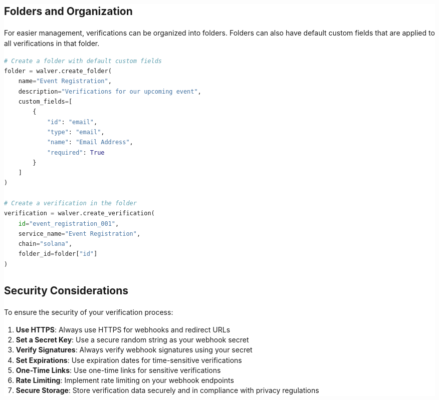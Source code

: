 ## Folders and Organization

For easier management, verifications can be organized into folders. Folders can also have default custom fields that are applied to all verifications in that folder.

```python
# Create a folder with default custom fields
folder = walver.create_folder(
    name="Event Registration",
    description="Verifications for our upcoming event",
    custom_fields=[
        {
            "id": "email",
            "type": "email",
            "name": "Email Address",
            "required": True
        }
    ]
)

# Create a verification in the folder
verification = walver.create_verification(
    id="event_registration_001",
    service_name="Event Registration",
    chain="solana",
    folder_id=folder["id"]
)
```

## Security Considerations

To ensure the security of your verification process:

1. **Use HTTPS**: Always use HTTPS for webhooks and redirect URLs
2. **Set a Secret Key**: Use a secure random string as your webhook secret
3. **Verify Signatures**: Always verify webhook signatures using your secret
4. **Set Expirations**: Use expiration dates for time-sensitive verifications
5. **One-Time Links**: Use one-time links for sensitive verifications
6. **Rate Limiting**: Implement rate limiting on your webhook endpoints
7. **Secure Storage**: Store verification data securely and in compliance with privacy regulations
